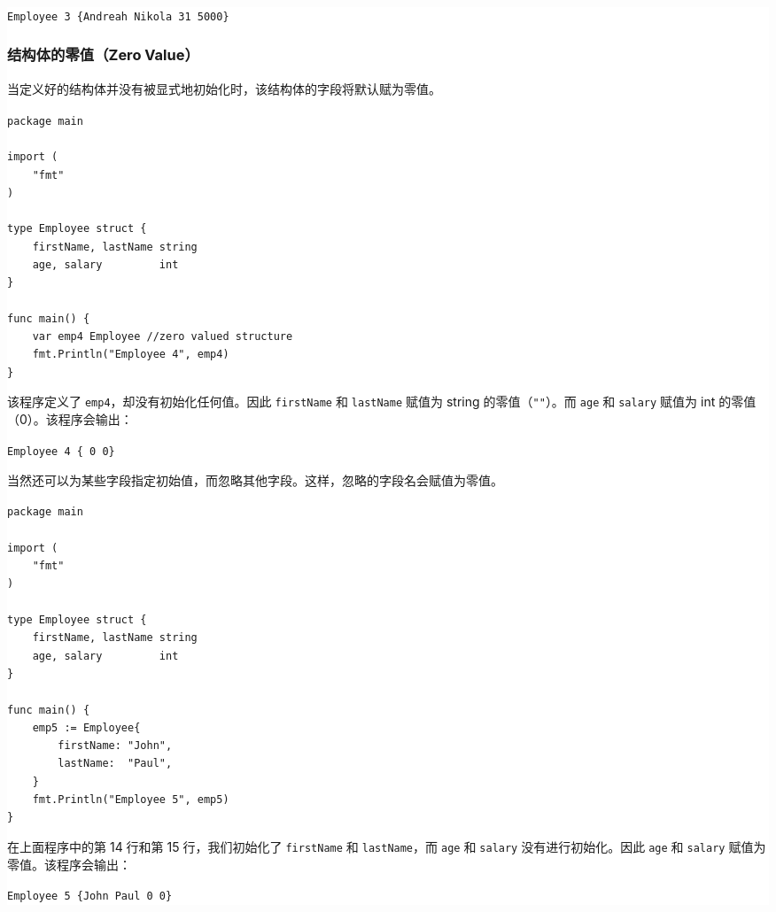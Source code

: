     
    Employee 3 {Andreah Nikola 31 5000}

### 结构体的零值（Zero Value）

当定义好的结构体并没有被显式地初始化时，该结构体的字段将默认赋为零值。

    
    
    package main
    
    import (  
        "fmt"
    )
    
    type Employee struct {  
        firstName, lastName string
        age, salary         int
    }
    
    func main() {  
        var emp4 Employee //zero valued structure
        fmt.Println("Employee 4", emp4)
    }

该程序定义了 `emp4`，却没有初始化任何值。因此 `firstName` 和 `lastName` 赋值为 string 的零值（`""`）。而
`age` 和 `salary` 赋值为 int 的零值（0）。该程序会输出：

    
    
    Employee 4 { 0 0}

当然还可以为某些字段指定初始值，而忽略其他字段。这样，忽略的字段名会赋值为零值。

    
    
    package main
    
    import (  
        "fmt"
    )
    
    type Employee struct {  
        firstName, lastName string
        age, salary         int
    }
    
    func main() {  
        emp5 := Employee{
            firstName: "John",
            lastName:  "Paul",
        }
        fmt.Println("Employee 5", emp5)
    }

在上面程序中的第 14 行和第 15 行，我们初始化了 `firstName` 和 `lastName`，而 `age` 和 `salary`
没有进行初始化。因此 `age` 和 `salary` 赋值为零值。该程序会输出：

    
    
    Employee 5 {John Paul 0 0}
